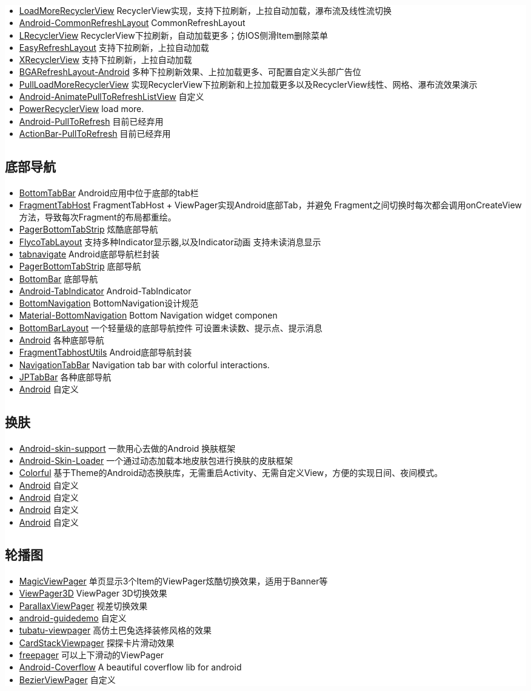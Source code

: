- [LoadMoreRecyclerView](https://github.com/alicx/LoadMoreRecyclerView)  RecyclerView实现，支持下拉刷新，上拉自动加载，瀑布流及线性流切换
- [Android-CommonRefreshLayout](https://github.com/mylhyl/Android-CommonRefreshLayout)  CommonRefreshLayout
- [LRecyclerView](https://github.com/jdsjlzx/LRecyclerView)  RecyclerView下拉刷新，自动加载更多；仿IOS侧滑Item删除菜单
- [EasyRefreshLayout](https://github.com/anzaizai/EasyRefreshLayout)  支持下拉刷新，上拉自动加载
- [XRecyclerView](https://github.com/XRecyclerView/XRecyclerView)  支持下拉刷新，上拉自动加载
- [BGARefreshLayout-Android](https://github.com/bingoogolapple/BGARefreshLayout-Android)  多种下拉刷新效果、上拉加载更多、可配置自定义头部广告位
- [PullLoadMoreRecyclerView](https://github.com/WuXiaolong/PullLoadMoreRecyclerView)  实现RecyclerView下拉刷新和上拉加载更多以及RecyclerView线性、网格、瀑布流效果演示
- [Android-AnimatePullToRefreshListView](https://github.com/ufo22940268/Android-AnimatePullToRefreshListView)  自定义
- [PowerRecyclerView](https://github.com/lovejjfg/PowerRecyclerView)   load more.
- [Android-PullToRefresh](https://github.com/chrisbanes/Android-PullToRefresh)  目前已经弃用
- [ActionBar-PullToRefresh](https://github.com/chrisbanes/ActionBar-PullToRefresh)  目前已经弃用      

## 底部导航 
- [BottomTabBar](https://github.com/DevinFu/BottomTabBar)  Android应用中位于底部的tab栏
- [FragmentTabHost](https://github.com/hlgao/FragmentTabHost)  FragmentTabHost + ViewPager实现Android底部Tab，并避免
    Fragment之间切换时每次都会调用onCreateView方法，导致每次Fragment的布局都重绘。
- [PagerBottomTabStrip](https://github.com/tyzlmjj/PagerBottomTabStrip)  炫酷底部导航
- [FlycoTabLayout](https://github.com/H07000223/FlycoTabLayout)  支持多种Indicator显示器,以及Indicator动画 支持未读消息显示
- [tabnavigate](https://github.com/linuxiao/tabnavigate)  Android底部导航栏封装
- [PagerBottomTabStrip](https://github.com/tyzlmjj/PagerBottomTabStrip)  底部导航    
- [BottomBar](https://github.com/roughike/BottomBar)  底部导航
- [Android-TabIndicator](https://github.com/xuehuayous/Android-TabIndicator)  Android-TabIndicator
- [BottomNavigation](https://github.com/LittleFriendsGroup/BottomNavigation)  BottomNavigation设计规范
- [Material-BottomNavigation](https://github.com/sephiroth74/Material-BottomNavigation)  Bottom Navigation widget componen
- [BottomBarLayout](https://github.com/chaychan/BottomBarLayout)  一个轻量级的底部导航控件 可设置未读数、提示点、提示消息
- [Android](https://github.com/pinguo-zhouwei/AndroidTrainingSimples)  各种底部导航
- [FragmentTabhostUtils](https://github.com/open-android/FragmentTabhostUtils)  Android底部导航封装
- [NavigationTabBar](https://github.com/Devlight/NavigationTabBar)  Navigation tab bar with colorful interactions.
- [JPTabBar](https://github.com/peng8350/JPTabBar)  各种底部导航
- [Android](xxxxx)  自定义
## 换肤 
- [Android-skin-support](https://github.com/ximsfei/Android-skin-support)  一款用心去做的Android 换肤框架
- [Android-Skin-Loader](https://github.com/fengjundev/Android-Skin-Loader)  一个通过动态加载本地皮肤包进行换肤的皮肤框架
- [Colorful](https://github.com/hehonghui/Colorful)  基于Theme的Android动态换肤库，无需重启Activity、无需自定义View，方便的实现日间、夜间模式。
- [Android](xxxxx)  自定义
- [Android](xxxxx)  自定义
- [Android](xxxxx)  自定义
- [Android](xxxxx)  自定义
## 轮播图
- [MagicViewPager](https://github.com/hongyangAndroid/MagicViewPager)  单页显示3个Item的ViewPager炫酷切换效果，适用于Banner等
- [ViewPager3D](https://github.com/inovex/ViewPager3D)  ViewPager 3D切换效果
- [ParallaxViewPager](https://github.com/ybq/ParallaxViewPager)  视差切换效果
- [android-guidedemo](https://github.com/Guolei1130/android-guidedemo)  自定义
- [tubatu-viewpager](https://github.com/hanhailong/tubatu-viewpager)  高仿土巴兔选择装修风格的效果
- [CardStackViewpager](https://github.com/NateRobinson/CardStackViewpager)  探探卡片滑动效果
- [freepager](https://github.com/alexzaitsev/freepager)  可以上下滑动的ViewPager
- [Android-Coverflow](https://github.com/crosswall/Android-Coverflow)  A beautiful coverflow lib for android
- [BezierViewPager](https://github.com/qdxxxx/BezierViewPager)  自定义